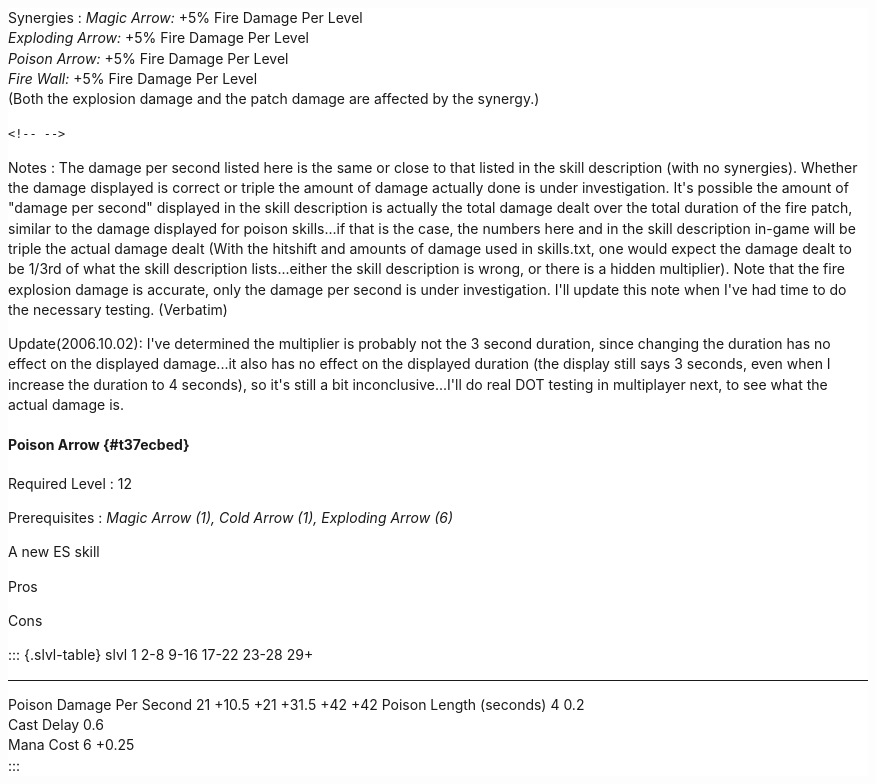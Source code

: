Synergies
:   *Magic Arrow:* +5% Fire Damage Per Level\
    *Exploding Arrow:* +5% Fire Damage Per Level\
    *Poison Arrow:* +5% Fire Damage Per Level\
    *Fire Wall:* +5% Fire Damage Per Level\
    (Both the explosion damage and the patch damage are affected by the
    synergy.)

```{=html}
<!-- -->
```

Notes
:   The damage per second listed here is the same or close to that
    listed in the skill description (with no synergies). Whether the
    damage displayed is correct or triple the amount of damage actually
    done is under investigation. It\'s possible the amount of \"damage
    per second\" displayed in the skill description is actually the
    total damage dealt over the total duration of the fire patch,
    similar to the damage displayed for poison skills\...if that is the
    case, the numbers here and in the skill description in-game will be
    triple the actual damage dealt (With the hitshift and amounts of
    damage used in skills.txt, one would expect the damage dealt to be
    1/3rd of what the skill description lists\...either the skill
    description is wrong, or there is a hidden multiplier). Note that
    the fire explosion damage is accurate, only the damage per second is
    under investigation. I\'ll update this note when I\'ve had time to
    do the necessary testing. (Verbatim)

Update(2006.10.02): I\'ve determined the multiplier is probably not the
3 second duration, since changing the duration has no effect on the
displayed damage\...it also has no effect on the displayed duration (the
display still says 3 seconds, even when I increase the duration to 4
seconds), so it\'s still a bit inconclusive\...I\'ll do real DOT testing
in multiplayer next, to see what the actual damage is.

#### Poison Arrow {#t37ecbed}

Required Level
: 12

Prerequisites
: *Magic Arrow (1), Cold Arrow (1), Exploding Arrow (6)*

A new ES skill

Pros

Cons

::: {.slvl-table}
  slvl                         1     2-8    9-16   17-22   23-28   29+
  -------------------------- ----- ------- ------ ------- ------- -----
  Poison Damage Per Second    21    +10.5   +21    +31.5    +42    +42
  Poison Length (seconds)      4     0.2                          
  Cast Delay                  0.6                                 
  Mana Cost                    6    +0.25                         
:::

